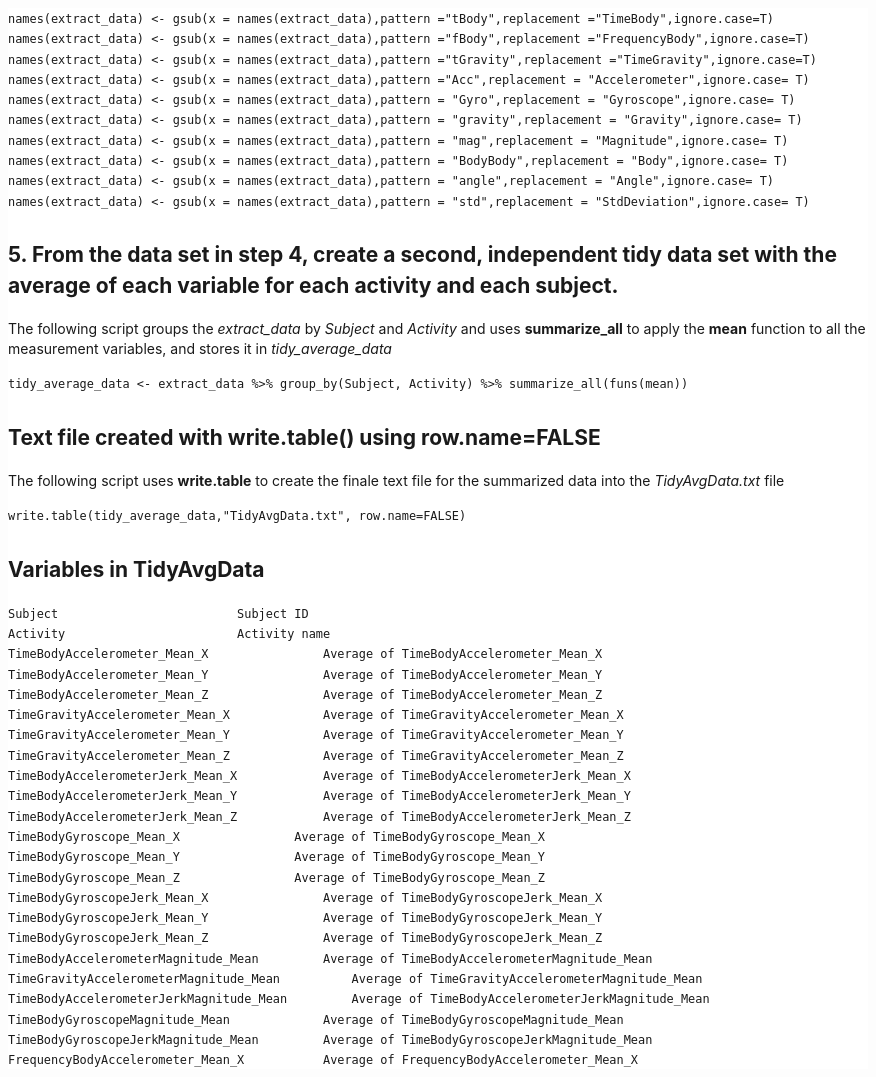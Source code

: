     names(extract_data) <- gsub(x = names(extract_data),pattern ="tBody",replacement ="TimeBody",ignore.case=T)
    names(extract_data) <- gsub(x = names(extract_data),pattern ="fBody",replacement ="FrequencyBody",ignore.case=T)
    names(extract_data) <- gsub(x = names(extract_data),pattern ="tGravity",replacement ="TimeGravity",ignore.case=T)
    names(extract_data) <- gsub(x = names(extract_data),pattern ="Acc",replacement = "Accelerometer",ignore.case= T)
    names(extract_data) <- gsub(x = names(extract_data),pattern = "Gyro",replacement = "Gyroscope",ignore.case= T)
    names(extract_data) <- gsub(x = names(extract_data),pattern = "gravity",replacement = "Gravity",ignore.case= T)
    names(extract_data) <- gsub(x = names(extract_data),pattern = "mag",replacement = "Magnitude",ignore.case= T)
    names(extract_data) <- gsub(x = names(extract_data),pattern = "BodyBody",replacement = "Body",ignore.case= T)
    names(extract_data) <- gsub(x = names(extract_data),pattern = "angle",replacement = "Angle",ignore.case= T)
    names(extract_data) <- gsub(x = names(extract_data),pattern = "std",replacement = "StdDeviation",ignore.case= T)

## 5. From the data set in step 4, create a second, independent tidy data set with the average of each variable for each activity and each subject.

  The following script groups the *extract_data* by *Subject* and *Activity* and uses **summarize_all** to apply the **mean** function to all the measurement variables, and stores it in *tidy_average_data*

    tidy_average_data <- extract_data %>% group_by(Subject, Activity) %>% summarize_all(funs(mean))

## Text file created with write.table() using row.name=FALSE
  
  The following script uses **write.table** to create the finale text file for the summarized data into the *TidyAvgData.txt* file

    write.table(tidy_average_data,"TidyAvgData.txt", row.name=FALSE)
    
## Variables in TidyAvgData

    Subject							Subject ID
    Activity						Activity name
    TimeBodyAccelerometer_Mean_X				Average of TimeBodyAccelerometer_Mean_X
    TimeBodyAccelerometer_Mean_Y				Average of TimeBodyAccelerometer_Mean_Y
    TimeBodyAccelerometer_Mean_Z				Average of TimeBodyAccelerometer_Mean_Z
    TimeGravityAccelerometer_Mean_X				Average of TimeGravityAccelerometer_Mean_X
    TimeGravityAccelerometer_Mean_Y				Average of TimeGravityAccelerometer_Mean_Y
    TimeGravityAccelerometer_Mean_Z				Average of TimeGravityAccelerometer_Mean_Z
    TimeBodyAccelerometerJerk_Mean_X			Average of TimeBodyAccelerometerJerk_Mean_X
    TimeBodyAccelerometerJerk_Mean_Y			Average of TimeBodyAccelerometerJerk_Mean_Y
    TimeBodyAccelerometerJerk_Mean_Z			Average of TimeBodyAccelerometerJerk_Mean_Z
    TimeBodyGyroscope_Mean_X				Average of TimeBodyGyroscope_Mean_X
    TimeBodyGyroscope_Mean_Y				Average of TimeBodyGyroscope_Mean_Y
    TimeBodyGyroscope_Mean_Z				Average of TimeBodyGyroscope_Mean_Z
    TimeBodyGyroscopeJerk_Mean_X				Average of TimeBodyGyroscopeJerk_Mean_X
    TimeBodyGyroscopeJerk_Mean_Y				Average of TimeBodyGyroscopeJerk_Mean_Y
    TimeBodyGyroscopeJerk_Mean_Z				Average of TimeBodyGyroscopeJerk_Mean_Z
    TimeBodyAccelerometerMagnitude_Mean			Average of TimeBodyAccelerometerMagnitude_Mean
    TimeGravityAccelerometerMagnitude_Mean			Average of TimeGravityAccelerometerMagnitude_Mean
    TimeBodyAccelerometerJerkMagnitude_Mean			Average of TimeBodyAccelerometerJerkMagnitude_Mean
    TimeBodyGyroscopeMagnitude_Mean				Average of TimeBodyGyroscopeMagnitude_Mean
    TimeBodyGyroscopeJerkMagnitude_Mean			Average of TimeBodyGyroscopeJerkMagnitude_Mean
    FrequencyBodyAccelerometer_Mean_X			Average of FrequencyBodyAccelerometer_Mean_X